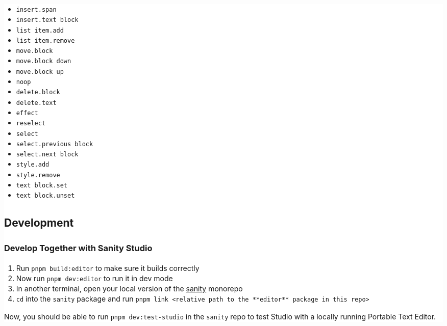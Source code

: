- `insert.span`
- `insert.text block`
- `list item.add`
- `list item.remove`
- `move.block`
- `move.block down`
- `move.block up`
- `noop`
- `delete.block`
- `delete.text`
- `effect`
- `reselect`
- `select`
- `select.previous block`
- `select.next block`
- `style.add`
- `style.remove`
- `text block.set`
- `text block.unset`

## Development

### Develop Together with Sanity Studio

1. Run `pnpm build:editor` to make sure it builds correctly
2. Now run `pnpm dev:editor` to run it in dev mode
3. In another terminal, open your local version of the [sanity](https://github.com/sanity-io/sanity) monorepo
4. `cd` into the `sanity` package and run `pnpm link <relative path to the **editor** package in this repo>`

Now, you should be able to run `pnpm dev:test-studio` in the `sanity` repo to test Studio with a locally running Portable Text Editor.
